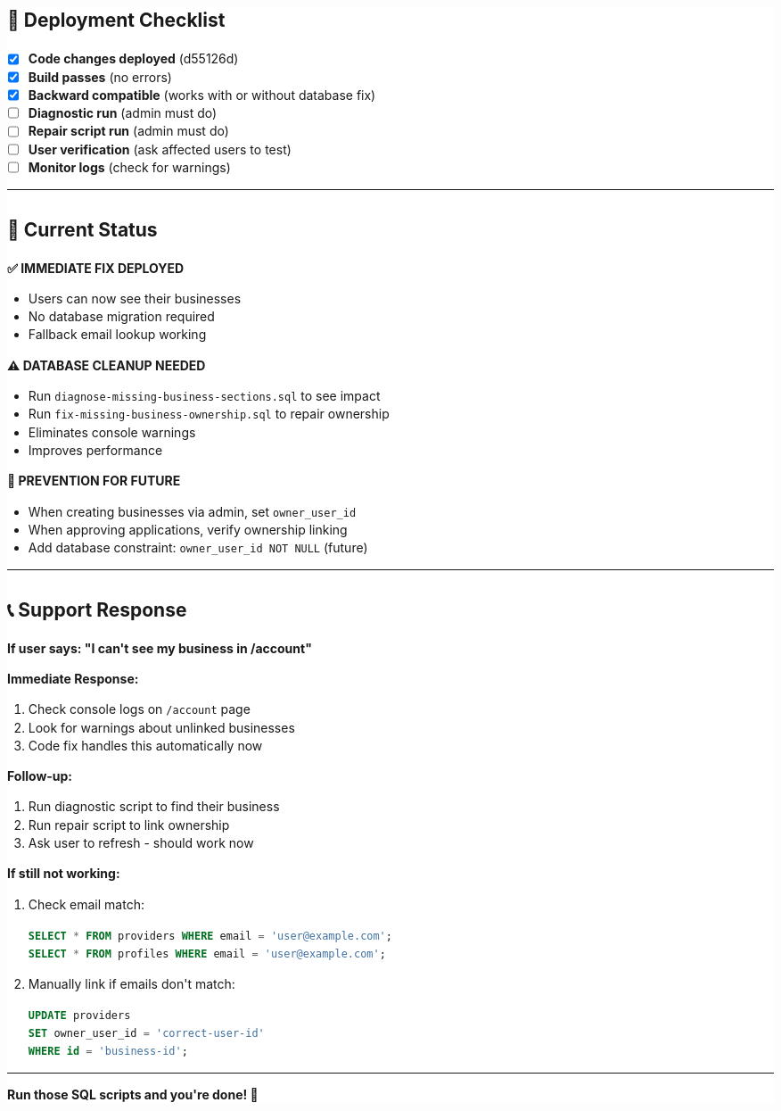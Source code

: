 
## 🚀 **Deployment Checklist**

- [x] **Code changes deployed** (d55126d)
- [x] **Build passes** (no errors)
- [x] **Backward compatible** (works with or without database fix)
- [ ] **Diagnostic run** (admin must do)
- [ ] **Repair script run** (admin must do)
- [ ] **User verification** (ask affected users to test)
- [ ] **Monitor logs** (check for warnings)

---

## 🎯 **Current Status**

**✅ IMMEDIATE FIX DEPLOYED**
- Users can now see their businesses
- No database migration required
- Fallback email lookup working

**⚠️ DATABASE CLEANUP NEEDED**
- Run `diagnose-missing-business-sections.sql` to see impact
- Run `fix-missing-business-ownership.sql` to repair ownership
- Eliminates console warnings
- Improves performance

**📖 PREVENTION FOR FUTURE**
- When creating businesses via admin, set `owner_user_id`
- When approving applications, verify ownership linking
- Add database constraint: `owner_user_id NOT NULL` (future)

---

## 📞 **Support Response**

**If user says: "I can't see my business in /account"**

**Immediate Response:**
1. Check console logs on `/account` page
2. Look for warnings about unlinked businesses
3. Code fix handles this automatically now

**Follow-up:**
1. Run diagnostic script to find their business
2. Run repair script to link ownership
3. Ask user to refresh - should work now

**If still not working:**
1. Check email match:
   ```sql
   SELECT * FROM providers WHERE email = 'user@example.com';
   SELECT * FROM profiles WHERE email = 'user@example.com';
   ```
2. Manually link if emails don't match:
   ```sql
   UPDATE providers
   SET owner_user_id = 'correct-user-id'
   WHERE id = 'business-id';
   ```

---

**Run those SQL scripts and you're done! 🎉**

